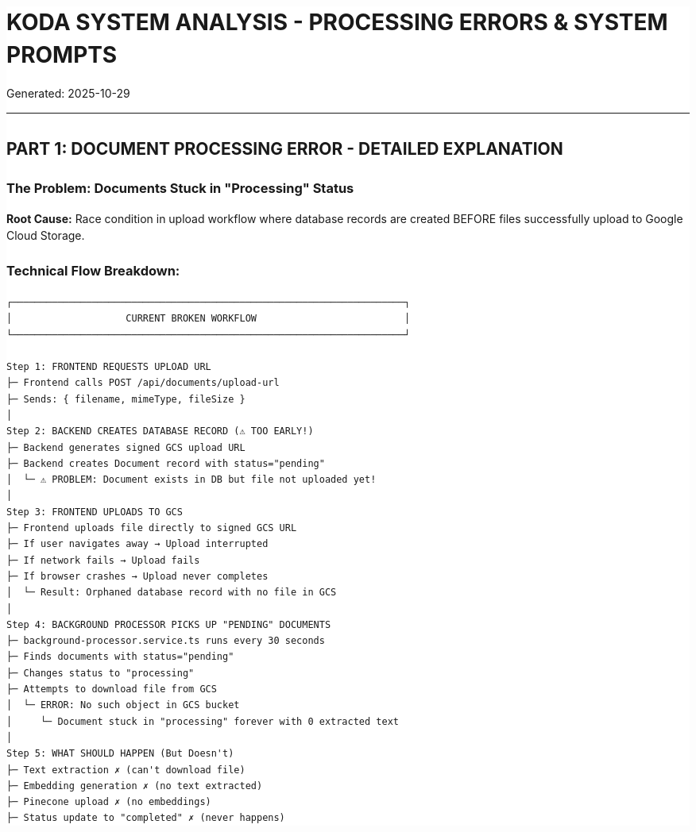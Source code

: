 # KODA SYSTEM ANALYSIS - PROCESSING ERRORS & SYSTEM PROMPTS

Generated: 2025-10-29

---

## PART 1: DOCUMENT PROCESSING ERROR - DETAILED EXPLANATION

### The Problem: Documents Stuck in "Processing" Status

**Root Cause:** Race condition in upload workflow where database records are created BEFORE files successfully upload to Google Cloud Storage.

### Technical Flow Breakdown:

```
┌─────────────────────────────────────────────────────────────────────┐
│                    CURRENT BROKEN WORKFLOW                          │
└─────────────────────────────────────────────────────────────────────┘

Step 1: FRONTEND REQUESTS UPLOAD URL
├─ Frontend calls POST /api/documents/upload-url
├─ Sends: { filename, mimeType, fileSize }
│
Step 2: BACKEND CREATES DATABASE RECORD (⚠️ TOO EARLY!)
├─ Backend generates signed GCS upload URL
├─ Backend creates Document record with status="pending"
│  └─ ⚠️ PROBLEM: Document exists in DB but file not uploaded yet!
│
Step 3: FRONTEND UPLOADS TO GCS
├─ Frontend uploads file directly to signed GCS URL
├─ If user navigates away → Upload interrupted
├─ If network fails → Upload fails
├─ If browser crashes → Upload never completes
│  └─ Result: Orphaned database record with no file in GCS
│
Step 4: BACKGROUND PROCESSOR PICKS UP "PENDING" DOCUMENTS
├─ background-processor.service.ts runs every 30 seconds
├─ Finds documents with status="pending"
├─ Changes status to "processing"
├─ Attempts to download file from GCS
│  └─ ERROR: No such object in GCS bucket
│     └─ Document stuck in "processing" forever with 0 extracted text
│
Step 5: WHAT SHOULD HAPPEN (But Doesn't)
├─ Text extraction ✗ (can't download file)
├─ Embedding generation ✗ (no text extracted)
├─ Pinecone upload ✗ (no embeddings)
├─ Status update to "completed" ✗ (never happens)
```
